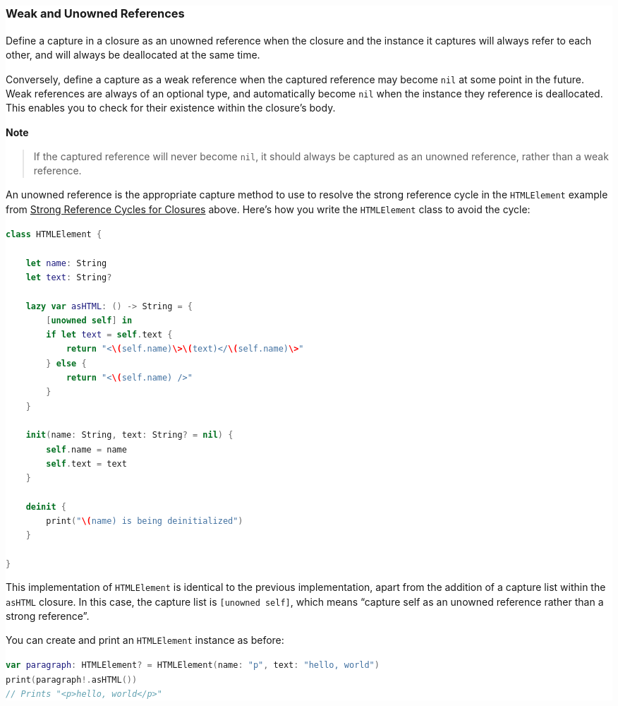 ### Weak and Unowned References

Define a capture in a closure as an unowned reference when the closure and the instance it captures will always refer to each other, and will always be deallocated at the same time.

Conversely, define a capture as a weak reference when the captured reference may become `nil` at some point in the future. Weak references are always of an optional type, and automatically become `nil` when the instance they reference is deallocated. This enables you to check for their existence within the closure’s body.

**Note**

> If the captured reference will never become `nil`, it should always be captured as an unowned reference, rather than a weak reference.

An unowned reference is the appropriate capture method to use to resolve the strong reference cycle in the `HTMLElement` example from [Strong Reference Cycles for Closures](#ID56) above. Here’s how you write the `HTMLElement` class to avoid the cycle:

```swift
class HTMLElement {

    let name: String
    let text: String?

    lazy var asHTML: () -> String = {
        [unowned self] in
        if let text = self.text {
            return "<\(self.name)\>\(text)</\(self.name)\>"
        } else {
            return "<\(self.name) />"
        }
    }

    init(name: String, text: String? = nil) {
        self.name = name
        self.text = text
    }

    deinit {
        print("\(name) is being deinitialized")
    }

}
```

This implementation of `HTMLElement` is identical to the previous implementation, apart from the addition of a capture list within the `asHTML` closure. In this case, the capture list is `[unowned self]`, which means “capture self as an unowned reference rather than a strong reference”.

You can create and print an `HTMLElement` instance as before:

```swift
var paragraph: HTMLElement? = HTMLElement(name: "p", text: "hello, world")
print(paragraph!.asHTML())
// Prints "<p>hello, world</p>"
```
